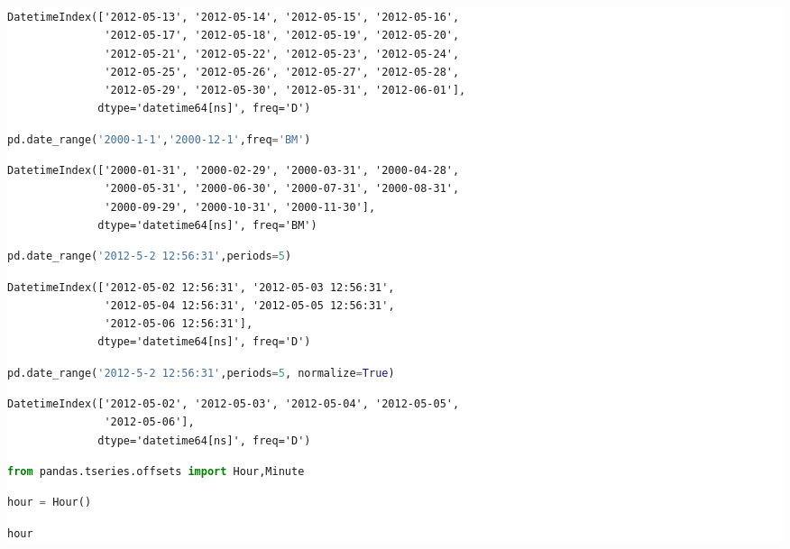     DatetimeIndex(['2012-05-13', '2012-05-14', '2012-05-15', '2012-05-16',
                   '2012-05-17', '2012-05-18', '2012-05-19', '2012-05-20',
                   '2012-05-21', '2012-05-22', '2012-05-23', '2012-05-24',
                   '2012-05-25', '2012-05-26', '2012-05-27', '2012-05-28',
                   '2012-05-29', '2012-05-30', '2012-05-31', '2012-06-01'],
                  dtype='datetime64[ns]', freq='D')




```python
pd.date_range('2000-1-1','2000-12-1',freq='BM')
```




    DatetimeIndex(['2000-01-31', '2000-02-29', '2000-03-31', '2000-04-28',
                   '2000-05-31', '2000-06-30', '2000-07-31', '2000-08-31',
                   '2000-09-29', '2000-10-31', '2000-11-30'],
                  dtype='datetime64[ns]', freq='BM')




```python
pd.date_range('2012-5-2 12:56:31',periods=5)
```




    DatetimeIndex(['2012-05-02 12:56:31', '2012-05-03 12:56:31',
                   '2012-05-04 12:56:31', '2012-05-05 12:56:31',
                   '2012-05-06 12:56:31'],
                  dtype='datetime64[ns]', freq='D')




```python
pd.date_range('2012-5-2 12:56:31',periods=5, normalize=True)
```




    DatetimeIndex(['2012-05-02', '2012-05-03', '2012-05-04', '2012-05-05',
                   '2012-05-06'],
                  dtype='datetime64[ns]', freq='D')




```python
from pandas.tseries.offsets import Hour,Minute
```


```python
hour = Hour()
```


```python
hour
```

